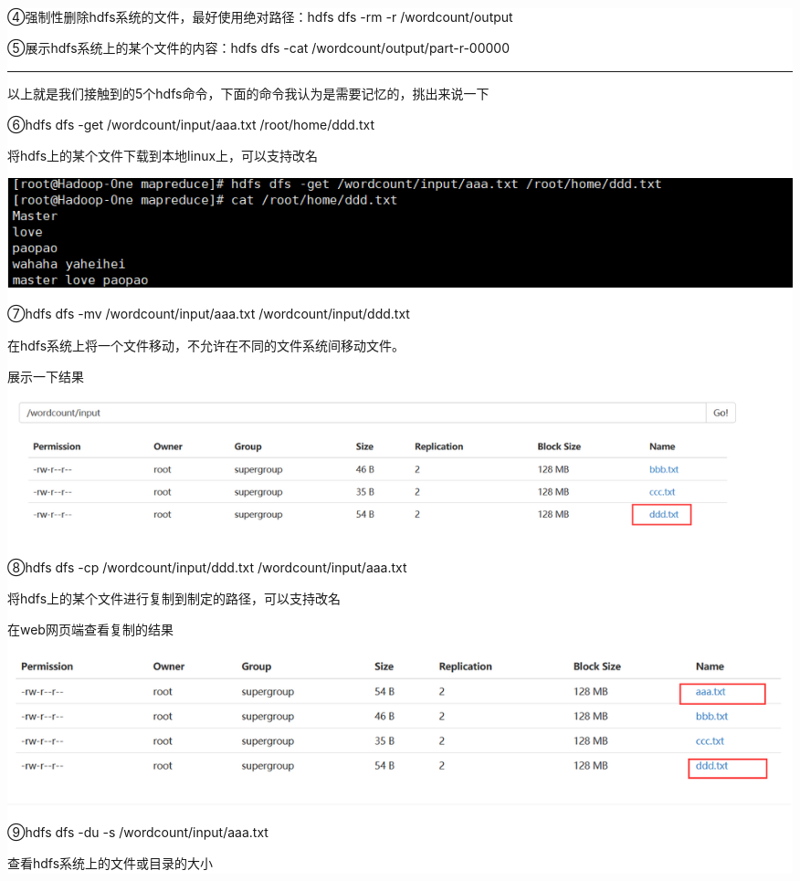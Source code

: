 ④强制性删除hdfs系统的文件，最好使用绝对路径：hdfs dfs -rm -r /wordcount/output

⑤展示hdfs系统上的某个文件的内容：hdfs dfs -cat /wordcount/output/part-r-00000

---

以上就是我们接触到的5个hdfs命令，下面的命令我认为是需要记忆的，挑出来说一下

⑥hdfs dfs -get /wordcount/input/aaa.txt  /root/home/ddd.txt

将hdfs上的某个文件下载到本地linux上，可以支持改名

![1561468898130](assets/1561468898130.png)

⑦hdfs dfs -mv /wordcount/input/aaa.txt   /wordcount/input/ddd.txt

在hdfs系统上将一个文件移动，不允许在不同的文件系统间移动文件。

展示一下结果

![1561469071039](assets/1561469071039.png)

⑧hdfs dfs -cp /wordcount/input/ddd.txt  /wordcount/input/aaa.txt

将hdfs上的某个文件进行复制到制定的路径，可以支持改名

在web网页端查看复制的结果

![1561469491444](assets/1561469491444.png)

⑨hdfs dfs -du -s /wordcount/input/aaa.txt

查看hdfs系统上的文件或目录的大小
